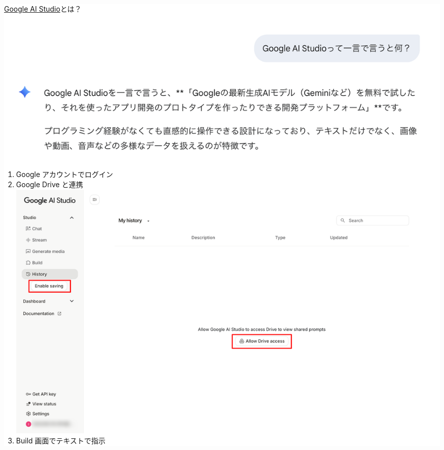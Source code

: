 [Google AI Studio](https://aistudio.google.com/)とは？

![](./images/2025-10-15-02-22-11.png)

1. Google アカウントでログイン
2. Google Drive と連携
   ![](./images/2025-10-15-02-20-49.png)
3. Build 画面でテキストで指示